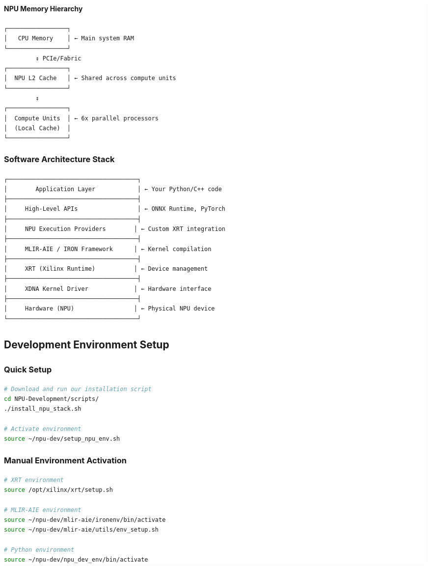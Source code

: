#### NPU Memory Hierarchy
```
┌─────────────────┐
│   CPU Memory    │ ← Main system RAM
└─────────────────┘
         ↕ PCIe/Fabric
┌─────────────────┐
│  NPU L2 Cache   │ ← Shared across compute units
└─────────────────┘
         ↕
┌─────────────────┐
│  Compute Units  │ ← 6x parallel processors
│  (Local Cache)  │
└─────────────────┘
```

### Software Architecture Stack

```
┌─────────────────────────────────────┐
│        Application Layer            │ ← Your Python/C++ code
├─────────────────────────────────────┤
│     High-Level APIs                 │ ← ONNX Runtime, PyTorch
├─────────────────────────────────────┤
│     NPU Execution Providers        │ ← Custom XRT integration
├─────────────────────────────────────┤
│     MLIR-AIE / IRON Framework      │ ← Kernel compilation
├─────────────────────────────────────┤
│     XRT (Xilinx Runtime)           │ ← Device management
├─────────────────────────────────────┤
│     XDNA Kernel Driver             │ ← Hardware interface
├─────────────────────────────────────┤
│     Hardware (NPU)                 │ ← Physical NPU device
└─────────────────────────────────────┘
```

## Development Environment Setup

### Quick Setup
```bash
# Download and run our installation script
cd NPU-Development/scripts/
./install_npu_stack.sh

# Activate environment
source ~/npu-dev/setup_npu_env.sh
```

### Manual Environment Activation
```bash
# XRT environment
source /opt/xilinx/xrt/setup.sh

# MLIR-AIE environment
source ~/npu-dev/mlir-aie/ironenv/bin/activate
source ~/npu-dev/mlir-aie/utils/env_setup.sh

# Python environment
source ~/npu-dev/npu_dev_env/bin/activate
```
